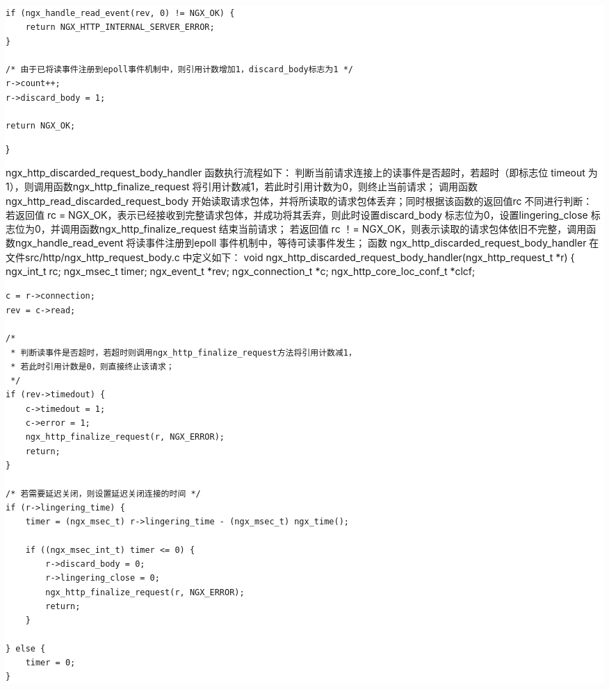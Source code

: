     if (ngx_handle_read_event(rev, 0) != NGX_OK) {
        return NGX_HTTP_INTERNAL_SERVER_ERROR;
    }

    /* 由于已将读事件注册到epoll事件机制中，则引用计数增加1，discard_body标志为1 */
    r->count++;
    r->discard_body = 1;

    return NGX_OK;
}

ngx_http_discarded_request_body_handler 函数执行流程如下：
判断当前请求连接上的读事件是否超时，若超时（即标志位 timeout 为1），则调用函数ngx_http_finalize_request 将引用计数减1，若此时引用计数为0，则终止当前请求；
调用函数 ngx_http_read_discarded_request_body 开始读取请求包体，并将所读取的请求包体丢弃；同时根据该函数的返回值rc 不同进行判断：
若返回值 rc = NGX_OK，表示已经接收到完整请求包体，并成功将其丢弃，则此时设置discard_body 标志位为0，设置lingering_close 标志位为0，并调用函数ngx_http_finalize_request 结束当前请求；
若返回值 rc ！= NGX_OK，则表示读取的请求包体依旧不完整，调用函数ngx_handle_read_event 将读事件注册到epoll 事件机制中，等待可读事件发生；
函数 ngx_http_discarded_request_body_handler 在文件src/http/ngx_http_request_body.c 中定义如下：
void
ngx_http_discarded_request_body_handler(ngx_http_request_t *r)
{
    ngx_int_t                  rc;
    ngx_msec_t                 timer;
    ngx_event_t               *rev;
    ngx_connection_t          *c;
    ngx_http_core_loc_conf_t  *clcf;

    c = r->connection;
    rev = c->read;

    /*
     * 判断读事件是否超时，若超时则调用ngx_http_finalize_request方法将引用计数减1，
     * 若此时引用计数是0，则直接终止该请求；
     */
    if (rev->timedout) {
        c->timedout = 1;
        c->error = 1;
        ngx_http_finalize_request(r, NGX_ERROR);
        return;
    }

    /* 若需要延迟关闭，则设置延迟关闭连接的时间 */
    if (r->lingering_time) {
        timer = (ngx_msec_t) r->lingering_time - (ngx_msec_t) ngx_time();

        if ((ngx_msec_int_t) timer <= 0) {
            r->discard_body = 0;
            r->lingering_close = 0;
            ngx_http_finalize_request(r, NGX_ERROR);
            return;
        }

    } else {
        timer = 0;
    }
